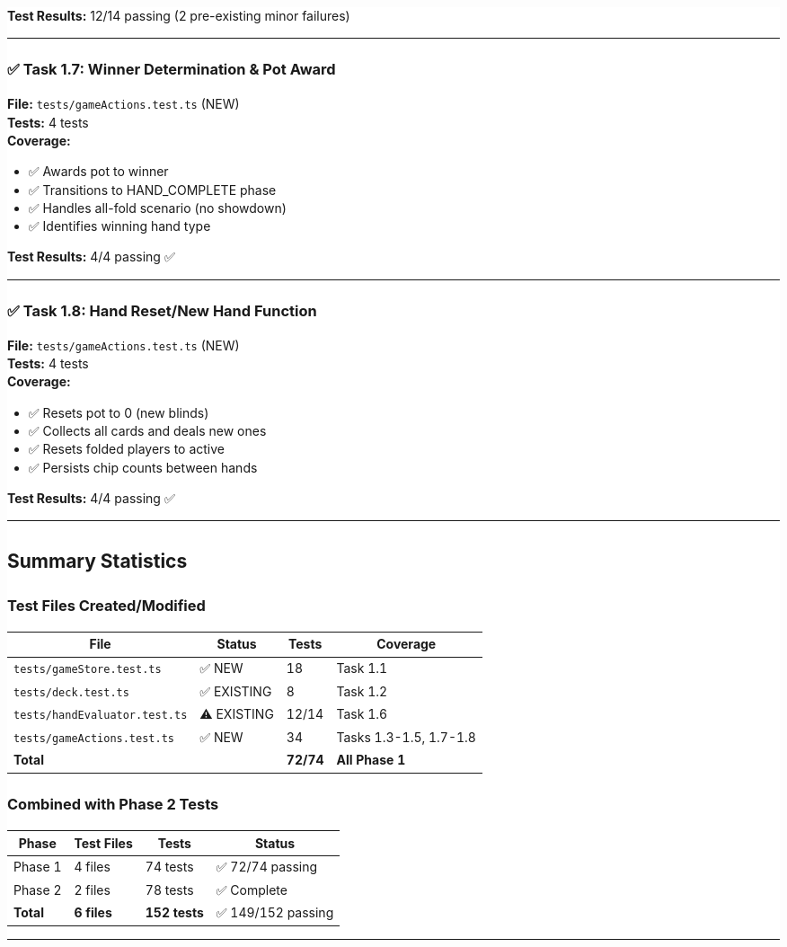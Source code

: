 **Test Results:** 12/14 passing (2 pre-existing minor failures)

---

### ✅ Task 1.7: Winner Determination & Pot Award
**File:** `tests/gameActions.test.ts` (NEW)  
**Tests:** 4 tests  
**Coverage:**
- ✅ Awards pot to winner
- ✅ Transitions to HAND_COMPLETE phase
- ✅ Handles all-fold scenario (no showdown)
- ✅ Identifies winning hand type

**Test Results:** 4/4 passing ✅

---

### ✅ Task 1.8: Hand Reset/New Hand Function
**File:** `tests/gameActions.test.ts` (NEW)  
**Tests:** 4 tests  
**Coverage:**
- ✅ Resets pot to 0 (new blinds)
- ✅ Collects all cards and deals new ones
- ✅ Resets folded players to active
- ✅ Persists chip counts between hands

**Test Results:** 4/4 passing ✅

---

## Summary Statistics

### Test Files Created/Modified

| File | Status | Tests | Coverage |
|------|--------|-------|----------|
| `tests/gameStore.test.ts` | ✅ NEW | 18 | Task 1.1 |
| `tests/deck.test.ts` | ✅ EXISTING | 8 | Task 1.2 |
| `tests/handEvaluator.test.ts` | ⚠️ EXISTING | 12/14 | Task 1.6 |
| `tests/gameActions.test.ts` | ✅ NEW | 34 | Tasks 1.3-1.5, 1.7-1.8 |
| **Total** | | **72/74** | **All Phase 1** |

### Combined with Phase 2 Tests

| Phase | Test Files | Tests | Status |
|-------|-----------|-------|--------|
| Phase 1 | 4 files | 74 tests | ✅ 72/74 passing |
| Phase 2 | 2 files | 78 tests | ✅ Complete |
| **Total** | **6 files** | **152 tests** | ✅ 149/152 passing |

---